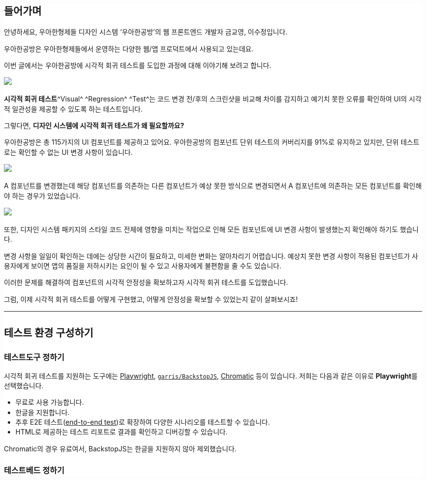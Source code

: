 ## 들어가며

안녕하세요, 우아한형제들 디자인 시스템 ‘우아한공방’의 웹 프론트엔드 개발자 금교영, 이수정입니다.

우아한공방은 우아한형제들에서 운영하는 다양한 웹/앱 프로덕트에서 사용되고 있는데요.

<VidStack src="youtube/-LtnMvldd3w" />

이번 글에서는 우아한공방에 시각적 회귀 테스트를 도입한 과정에 대해 이야기해 보려고 합니다.

![](https://techblog.woowa.in/wp-content/uploads/2024/04/202404-시각적-회귀-테스트-섬네일.png)

**시각적 회귀 테스트**^Visual^ ^Regression^ ^Test^는 코드 변경 전/후의 스크린샷을 비교해 차이를 감지하고 예기치 못한 오류를 확인하여 UI의 시각적 일관성을 제공할 수 있도록 하는 테스트입니다.

그렇다면, **디자인 시스템에 시각적 회귀 테스트가 왜 필요할까요?**

우아한공방은 총 115가지의 UI 컴포넌트를 제공하고 있어요. 우아한공방의 컴포넌트 단위 테스트의 커버리지를 91%로 유지하고 있지만, 단위 테스트로는 확인할 수 없는 UI 변경 사항이 있습니다.

![](https://techblog.woowahan.com/wp-content/uploads/2024/04/part-1-3-750x177.png)

A 컴포넌트를 변경했는데 해당 컴포넌트를 의존하는 다른 컴포넌트가 예상 못한 방식으로 변경되면서 A 컴포넌트에 의존하는 모든 컴포넌트를 확인해야 하는 경우가 있었습니다.

![](https://techblog.woowahan.com/wp-content/uploads/2024/04/part-1-2-750x129.png)
 
또한,  디자인 시스템 패키지의 스타일 코드 전체에 영향을 미치는 작업으로 인해 모든 컴포넌트에 UI 변경 사항이 발생했는지 확인해야 하기도 했습니다.

변경 사항을 일일이 확인하는 데에는 상당한 시간이 필요하고, 미세한 변화는 알아차리기 어렵습니다.
예상치 못한 변경 사항이 적용된 컴포넌트가 사용자에게 보이면 앱의 품질을 저하시키는 요인이 될 수 있고 사용자에게 불편함을 줄 수도 있습니다.

이러한 문제를 해결하여 컴포넌트의 시각적 안정성을 확보하고자 시각적 회귀 테스트를 도입했습니다.

그럼, 이제 시각적 회귀 테스트를 어떻게 구현했고, 어떻게 안정성을 확보할 수 있었는지 같이 살펴보시죠!

---

## 테스트 환경 구성하기

### 테스트도구 정하기

시각적 회귀 테스트를 지원하는 도구에는 [<FontIcon icon="iconfont icon-playwright"/>Playwright](https://playwright.dev/), [<FontIcon icon="iconfont icon-github"/>`garris/BackstopJS`](https://github.com/garris/BackstopJS), [<FontIcon icon="fas fa-globe"/>Chromatic](https://www.chromatic.com/) 등이 있습니다. 저희는 다음과 같은 이유로 **Playwright**를 선택했습니다.

- 무료로 사용 가능합니다.
- 한글을 지원합니다.
- 추후 E2E 테스트([<FontIcon icon="fas fa-globe"/>end-to-end test](https://www.browserstack.com/guide/end-to-end-testing))로 확장하여 다양한 시나리오를 테스트할 수 있습니다.
- HTML로 제공하는 테스트 리포트로 결과를 확인하고 디버깅할 수 있습니다.

Chromatic의 경우 유료여서, BackstopJS는 한글을 지원하지 않아 제외했습니다.

### 테스트베드 정하기
